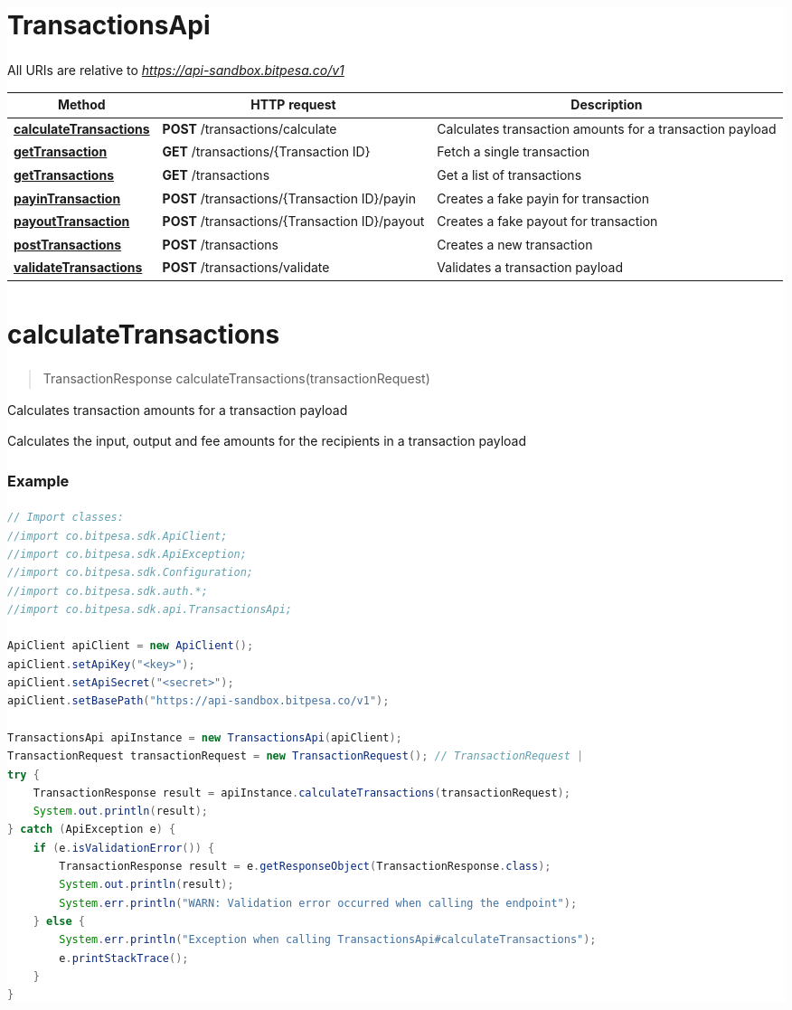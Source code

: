 # TransactionsApi

All URIs are relative to *https://api-sandbox.bitpesa.co/v1*

Method | HTTP request | Description
------------- | ------------- | -------------
[**calculateTransactions**](TransactionsApi.md#calculateTransactions) | **POST** /transactions/calculate | Calculates transaction amounts for a transaction payload
[**getTransaction**](TransactionsApi.md#getTransaction) | **GET** /transactions/{Transaction ID} | Fetch a single transaction
[**getTransactions**](TransactionsApi.md#getTransactions) | **GET** /transactions | Get a list of transactions
[**payinTransaction**](TransactionsApi.md#payinTransaction) | **POST** /transactions/{Transaction ID}/payin | Creates a fake payin for transaction
[**payoutTransaction**](TransactionsApi.md#payoutTransaction) | **POST** /transactions/{Transaction ID}/payout | Creates a fake payout for transaction
[**postTransactions**](TransactionsApi.md#postTransactions) | **POST** /transactions | Creates a new transaction
[**validateTransactions**](TransactionsApi.md#validateTransactions) | **POST** /transactions/validate | Validates a transaction payload


<a name="calculateTransactions"></a>
# **calculateTransactions**
> TransactionResponse calculateTransactions(transactionRequest)

Calculates transaction amounts for a transaction payload

Calculates the input, output and fee amounts for the recipients in a transaction payload

### Example
```java
// Import classes:
//import co.bitpesa.sdk.ApiClient;
//import co.bitpesa.sdk.ApiException;
//import co.bitpesa.sdk.Configuration;
//import co.bitpesa.sdk.auth.*;
//import co.bitpesa.sdk.api.TransactionsApi;

ApiClient apiClient = new ApiClient();
apiClient.setApiKey("<key>");
apiClient.setApiSecret("<secret>");
apiClient.setBasePath("https://api-sandbox.bitpesa.co/v1");

TransactionsApi apiInstance = new TransactionsApi(apiClient);
TransactionRequest transactionRequest = new TransactionRequest(); // TransactionRequest | 
try {
    TransactionResponse result = apiInstance.calculateTransactions(transactionRequest);
    System.out.println(result);
} catch (ApiException e) {
    if (e.isValidationError()) {
        TransactionResponse result = e.getResponseObject(TransactionResponse.class);
        System.out.println(result);
        System.err.println("WARN: Validation error occurred when calling the endpoint");
    } else {
        System.err.println("Exception when calling TransactionsApi#calculateTransactions");
        e.printStackTrace();
    }
}
```
